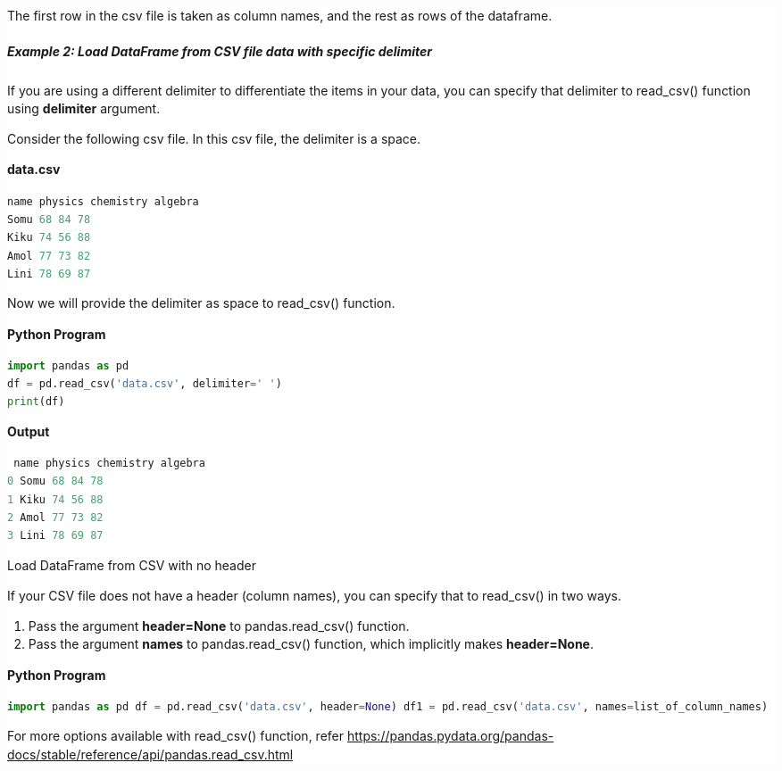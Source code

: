 The first row in the csv file is taken as column names, and the rest as rows of the dataframe.



##### Example 2: Load DataFrame from CSV file data with specific delimiter

If you are using a different delimiter to differentiate the items in your data, you can specify that delimiter to read_csv() function using **delimiter** argument.

Consider the following csv file. In this csv file, the delimiter is a space.

**data.csv**

```python
name physics chemistry algebra
Somu 68 84 78
Kiku 74 56 88
Amol 77 73 82
Lini 78 69 87
```

Now we will provide the delimiter as space to read_csv() function.

**Python Program**

```python
import pandas as pd 
df = pd.read_csv('data.csv', delimiter=' ') 
print(df)
```

**Output**

```python
 name physics chemistry algebra
0 Somu 68 84 78
1 Kiku 74 56 88
2 Amol 77 73 82
3 Lini 78 69 87
```



Load DataFrame from CSV with no header

If your CSV file does not have a header (column names), you can specify that to read_csv() in two ways.

1. Pass the argument **header=None** to pandas.read_csv() function.
2. Pass the argument **names** to pandas.read_csv() function, which implicitly makes **header=None**.

**Python Program**

```python
import pandas as pd df = pd.read_csv('data.csv', header=None) df1 = pd.read_csv('data.csv', names=list_of_column_names)
```

For more options available with read_csv() function, refer https://pandas.pydata.org/pandas-docs/stable/reference/api/pandas.read_csv.html
